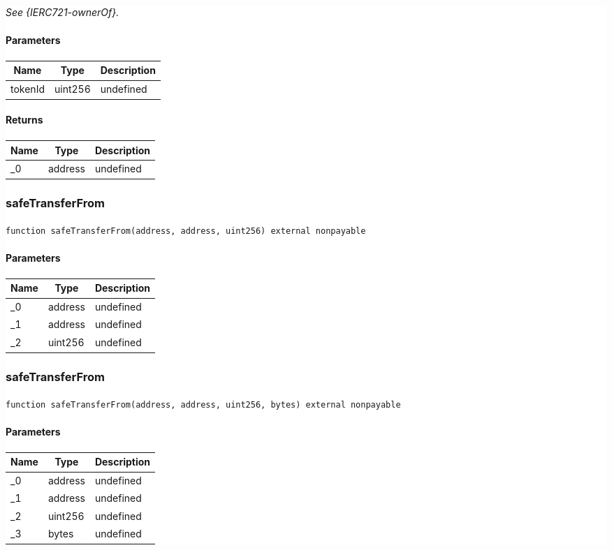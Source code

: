 

*See {IERC721-ownerOf}.*

#### Parameters

| Name | Type | Description |
|---|---|---|
| tokenId | uint256 | undefined |

#### Returns

| Name | Type | Description |
|---|---|---|
| _0 | address | undefined |

### safeTransferFrom

```solidity
function safeTransferFrom(address, address, uint256) external nonpayable
```





#### Parameters

| Name | Type | Description |
|---|---|---|
| _0 | address | undefined |
| _1 | address | undefined |
| _2 | uint256 | undefined |

### safeTransferFrom

```solidity
function safeTransferFrom(address, address, uint256, bytes) external nonpayable
```





#### Parameters

| Name | Type | Description |
|---|---|---|
| _0 | address | undefined |
| _1 | address | undefined |
| _2 | uint256 | undefined |
| _3 | bytes | undefined |
